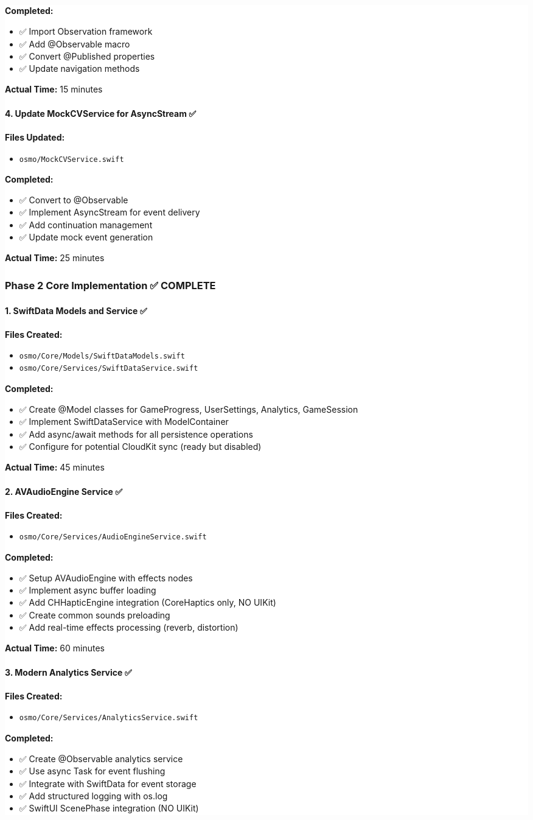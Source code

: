 **Completed:**
- ✅ Import Observation framework
- ✅ Add @Observable macro
- ✅ Convert @Published properties
- ✅ Update navigation methods

**Actual Time:** 15 minutes

#### 4. Update MockCVService for AsyncStream ✅
**Files Updated:**
- `osmo/MockCVService.swift`

**Completed:**
- ✅ Convert to @Observable
- ✅ Implement AsyncStream for event delivery
- ✅ Add continuation management
- ✅ Update mock event generation

**Actual Time:** 25 minutes

### Phase 2 Core Implementation ✅ COMPLETE

#### 1. SwiftData Models and Service ✅
**Files Created:**
- `osmo/Core/Models/SwiftDataModels.swift`
- `osmo/Core/Services/SwiftDataService.swift`

**Completed:**
- ✅ Create @Model classes for GameProgress, UserSettings, Analytics, GameSession
- ✅ Implement SwiftDataService with ModelContainer
- ✅ Add async/await methods for all persistence operations
- ✅ Configure for potential CloudKit sync (ready but disabled)

**Actual Time:** 45 minutes

#### 2. AVAudioEngine Service ✅
**Files Created:**
- `osmo/Core/Services/AudioEngineService.swift`

**Completed:**
- ✅ Setup AVAudioEngine with effects nodes
- ✅ Implement async buffer loading
- ✅ Add CHHapticEngine integration (CoreHaptics only, NO UIKit)
- ✅ Create common sounds preloading
- ✅ Add real-time effects processing (reverb, distortion)

**Actual Time:** 60 minutes

#### 3. Modern Analytics Service ✅
**Files Created:**
- `osmo/Core/Services/AnalyticsService.swift`

**Completed:**
- ✅ Create @Observable analytics service
- ✅ Use async Task for event flushing
- ✅ Integrate with SwiftData for event storage
- ✅ Add structured logging with os.log
- ✅ SwiftUI ScenePhase integration (NO UIKit)
